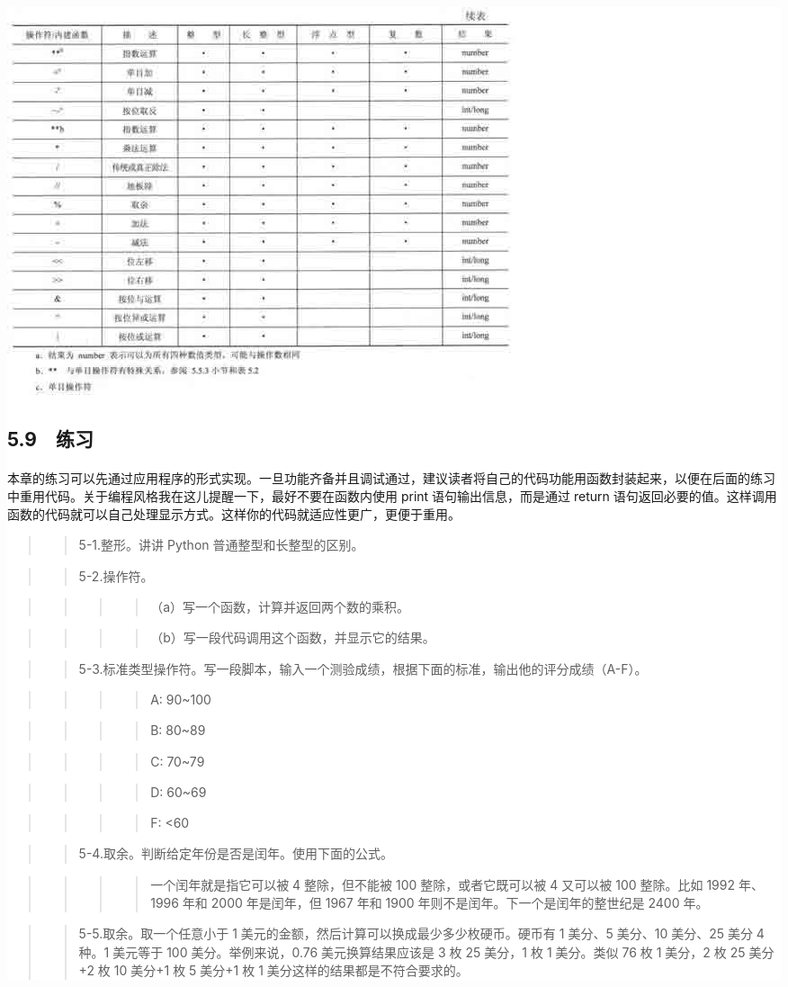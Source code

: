 ![](img/00658.jpg)

## 5.9　练习

本章的练习可以先通过应用程序的形式实现。一旦功能齐备并且调试通过，建议读者将自己的代码功能用函数封装起来，以便在后面的练习中重用代码。关于编程风格我在这儿提醒一下，最好不要在函数内使用 print 语句输出信息，而是通过 return 语句返回必要的值。这样调用函数的代码就可以自己处理显示方式。这样你的代码就适应性更广，更便于重用。

> > 5-1.整形。讲讲 Python 普通整型和长整型的区别。

> > 5-2.操作符。

> > > > （a）写一个函数，计算并返回两个数的乘积。

> > > > （b）写一段代码调用这个函数，并显示它的结果。

> > 5-3.标准类型操作符。写一段脚本，输入一个测验成绩，根据下面的标准，输出他的评分成绩（A-F）。

> > > > A: 90~100

> > > > B: 80~89

> > > > C: 70~79

> > > > D: 60~69

> > > > F: <60

> > 5-4.取余。判断给定年份是否是闰年。使用下面的公式。

> > > > 一个闰年就是指它可以被 4 整除，但不能被 100 整除，或者它既可以被 4 又可以被 100 整除。比如 1992 年、1996 年和 2000 年是闰年，但 1967 年和 1900 年则不是闰年。下一个是闰年的整世纪是 2400 年。

> > 5-5.取余。取一个任意小于 1 美元的金额，然后计算可以换成最少多少枚硬币。硬币有 1 美分、5 美分、10 美分、25 美分 4 种。1 美元等于 100 美分。举例来说，0.76 美元换算结果应该是 3 枚 25 美分，1 枚 1 美分。类似 76 枚 1 美分，2 枚 25 美分+2 枚 10 美分+1 枚 5 美分+1 枚 1 美分这样的结果都是不符合要求的。

